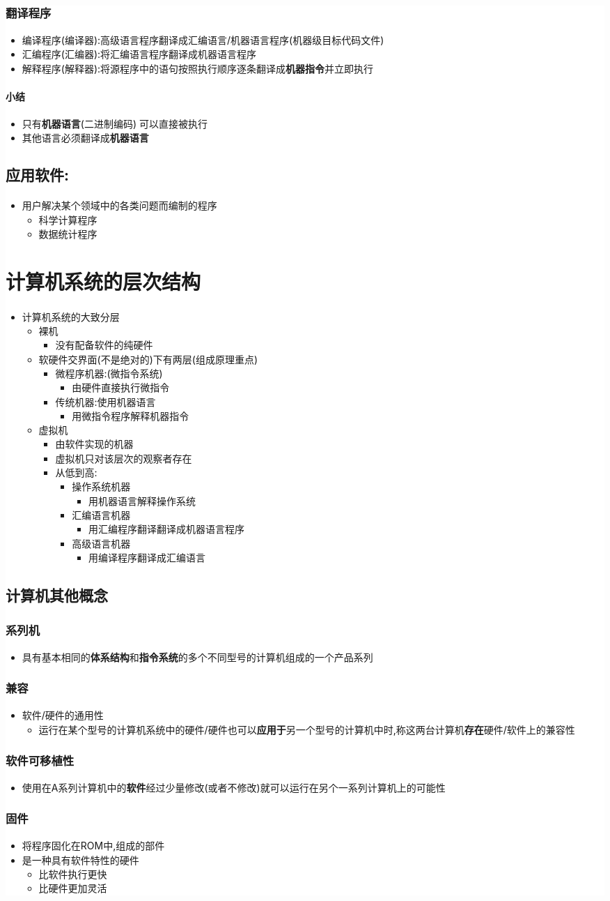 

### 翻译程序

- 编译程序(编译器):高级语言程序翻译成汇编语言/机器语言程序(机器级目标代码文件)
- 汇编程序(汇编器):将汇编语言程序翻译成机器语言程序
- 解释程序(解释器):将源程序中的语句按照执行顺序逐条翻译成**机器指令**并立即执行

#### 小结

- 只有**机器语言**(二进制编码) 可以直接被执行
- 其他语言必须翻译成**机器语言**

## 应用软件:

- 用户解决某个领域中的各类问题而编制的程序
  - 科学计算程序
  - 数据统计程序



# 计算机系统的层次结构

- 计算机系统的大致分层
  - 裸机
    - 没有配备软件的纯硬件
  - 软硬件交界面(不是绝对的)下有两层(组成原理重点)
    - 微程序机器:(微指令系统)
      - 由硬件直接执行微指令
    - 传统机器:使用机器语言
      - 用微指令程序解释机器指令
  - 虚拟机
    - 由软件实现的机器
    - 虚拟机只对该层次的观察者存在
    - 从低到高:
      - 操作系统机器
        - 用机器语言解释操作系统
      - 汇编语言机器
        - 用汇编程序翻译翻译成机器语言程序
      - 高级语言机器
        - 用编译程序翻译成汇编语言

## 计算机其他概念

### 系列机

- 具有基本相同的**体系结构**和**指令系统**的多个不同型号的计算机组成的一个产品系列

### 兼容

- 软件/硬件的通用性
  - 运行在某个型号的计算机系统中的硬件/硬件也可以**应用于**另一个型号的计算机中时,称这两台计算机**存在**硬件/软件上的兼容性

### 软件可移植性

- 使用在A系列计算机中的**软件**经过少量修改(或者不修改)就可以运行在另个一系列计算机上的可能性

### 固件

- 将程序固化在ROM中,组成的部件
- 是一种具有软件特性的硬件
  - 比软件执行更快
  - 比硬件更加灵活


